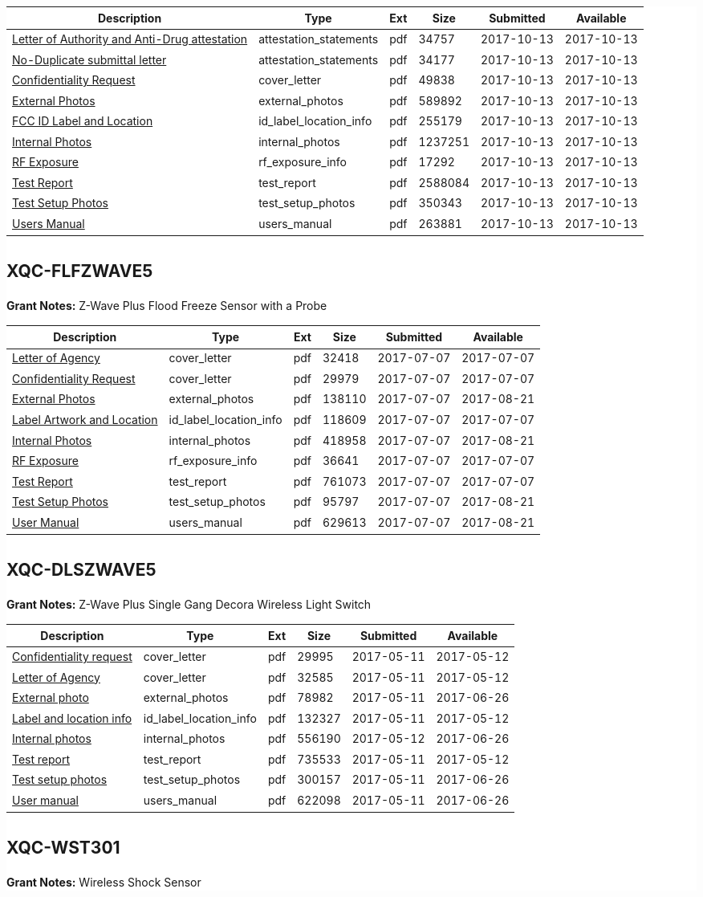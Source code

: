 | Description | Type | Ext | Size | Submitted | Available |
| ----------- | ---- | --- | ---- | --------- | --------- |
| [Letter of Authority and Anti-Drug attestation](XQC-FLZB1ECO/021351da9c955f541959d00f84d5e0c4/3604336.pdf) | attestation_statements | pdf | 34757 | 2017-10-13 | 2017-10-13 |
| [No-Duplicate submittal letter](XQC-FLZB1ECO/021351da9c955f541959d00f84d5e0c4/3604337.pdf) | attestation_statements | pdf | 34177 | 2017-10-13 | 2017-10-13 |
| [Confidentiality Request](XQC-FLZB1ECO/021351da9c955f541959d00f84d5e0c4/3604339.pdf) | cover_letter | pdf | 49838 | 2017-10-13 | 2017-10-13 |
| [External Photos](XQC-FLZB1ECO/021351da9c955f541959d00f84d5e0c4/3604341.pdf) | external_photos | pdf | 589892 | 2017-10-13 | 2017-10-13 |
| [FCC ID Label and Location](XQC-FLZB1ECO/021351da9c955f541959d00f84d5e0c4/3604344.pdf) | id_label_location_info | pdf | 255179 | 2017-10-13 | 2017-10-13 |
| [Internal Photos](XQC-FLZB1ECO/021351da9c955f541959d00f84d5e0c4/3604346.pdf) | internal_photos | pdf | 1237251 | 2017-10-13 | 2017-10-13 |
| [RF Exposure](XQC-FLZB1ECO/021351da9c955f541959d00f84d5e0c4/3604348.pdf) | rf_exposure_info | pdf | 17292 | 2017-10-13 | 2017-10-13 |
| [Test Report](XQC-FLZB1ECO/021351da9c955f541959d00f84d5e0c4/3604350.pdf) | test_report | pdf | 2588084 | 2017-10-13 | 2017-10-13 |
| [Test Setup Photos](XQC-FLZB1ECO/021351da9c955f541959d00f84d5e0c4/3604352.pdf) | test_setup_photos | pdf | 350343 | 2017-10-13 | 2017-10-13 |
| [Users Manual](XQC-FLZB1ECO/021351da9c955f541959d00f84d5e0c4/3604353.pdf) | users_manual | pdf | 263881 | 2017-10-13 | 2017-10-13 |
## XQC-FLFZWAVE5
**Grant Notes:** Z-Wave Plus Flood Freeze Sensor with a Probe

| Description | Type | Ext | Size | Submitted | Available |
| ----------- | ---- | --- | ---- | --------- | --------- |
| [Letter of Agency](XQC-FLFZWAVE5/627fb3824b0ca5599237dd89fe4922a8/3454378.pdf) | cover_letter | pdf | 32418 | 2017-07-07 | 2017-07-07 |
| [Confidentiality Request](XQC-FLFZWAVE5/627fb3824b0ca5599237dd89fe4922a8/3454381.pdf) | cover_letter | pdf | 29979 | 2017-07-07 | 2017-07-07 |
| [External Photos](XQC-FLFZWAVE5/627fb3824b0ca5599237dd89fe4922a8/3454390.pdf) | external_photos | pdf | 138110 | 2017-07-07 | 2017-08-21 |
| [Label Artwork and Location](XQC-FLFZWAVE5/627fb3824b0ca5599237dd89fe4922a8/3454391.pdf) | id_label_location_info | pdf | 118609 | 2017-07-07 | 2017-07-07 |
| [Internal Photos](XQC-FLFZWAVE5/627fb3824b0ca5599237dd89fe4922a8/3454392.pdf) | internal_photos | pdf | 418958 | 2017-07-07 | 2017-08-21 |
| [RF Exposure](XQC-FLFZWAVE5/627fb3824b0ca5599237dd89fe4922a8/3454393.pdf) | rf_exposure_info | pdf | 36641 | 2017-07-07 | 2017-07-07 |
| [Test Report](XQC-FLFZWAVE5/627fb3824b0ca5599237dd89fe4922a8/3454388.pdf) | test_report | pdf | 761073 | 2017-07-07 | 2017-07-07 |
| [Test Setup Photos](XQC-FLFZWAVE5/627fb3824b0ca5599237dd89fe4922a8/3454389.pdf) | test_setup_photos | pdf | 95797 | 2017-07-07 | 2017-08-21 |
| [User Manual](XQC-FLFZWAVE5/627fb3824b0ca5599237dd89fe4922a8/3454382.pdf) | users_manual | pdf | 629613 | 2017-07-07 | 2017-08-21 |
## XQC-DLSZWAVE5
**Grant Notes:** Z-Wave Plus Single Gang Decora Wireless Light Switch

| Description | Type | Ext | Size | Submitted | Available |
| ----------- | ---- | --- | ---- | --------- | --------- |
| [Confidentiality request](XQC-DLSZWAVE5/8e7c7fcdb13d6cb76b63f8eaef7b46e7/3387329.pdf) | cover_letter | pdf | 29995 | 2017-05-11 | 2017-05-12 |
| [Letter of Agency](XQC-DLSZWAVE5/8e7c7fcdb13d6cb76b63f8eaef7b46e7/3387330.pdf) | cover_letter | pdf | 32585 | 2017-05-11 | 2017-05-12 |
| [External photo](XQC-DLSZWAVE5/8e7c7fcdb13d6cb76b63f8eaef7b46e7/3387809.pdf) | external_photos | pdf | 78982 | 2017-05-11 | 2017-06-26 |
| [Label and location info](XQC-DLSZWAVE5/8e7c7fcdb13d6cb76b63f8eaef7b46e7/3387328.pdf) | id_label_location_info | pdf | 132327 | 2017-05-11 | 2017-05-12 |
| [Internal photos](XQC-DLSZWAVE5/8e7c7fcdb13d6cb76b63f8eaef7b46e7/3388107.pdf) | internal_photos | pdf | 556190 | 2017-05-12 | 2017-06-26 |
| [Test report](XQC-DLSZWAVE5/8e7c7fcdb13d6cb76b63f8eaef7b46e7/3387325.pdf) | test_report | pdf | 735533 | 2017-05-11 | 2017-05-12 |
| [Test setup photos](XQC-DLSZWAVE5/8e7c7fcdb13d6cb76b63f8eaef7b46e7/3387326.pdf) | test_setup_photos | pdf | 300157 | 2017-05-11 | 2017-06-26 |
| [User manual](XQC-DLSZWAVE5/8e7c7fcdb13d6cb76b63f8eaef7b46e7/3387327.pdf) | users_manual | pdf | 622098 | 2017-05-11 | 2017-06-26 |
## XQC-WST301
**Grant Notes:** Wireless Shock Sensor
